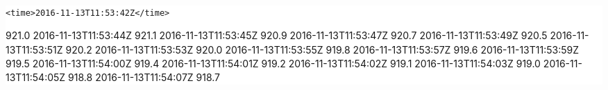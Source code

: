     <time>2016-11-13T11:53:42Z</time>
   </trkpt>
   <trkpt lat="12.8928940" lon="77.5936780">
    <ele>921.0</ele>
    <time>2016-11-13T11:53:44Z</time>
   </trkpt>
   <trkpt lat="12.8929220" lon="77.5936870">
    <ele>921.1</ele>
    <time>2016-11-13T11:53:45Z</time>
   </trkpt>
   <trkpt lat="12.8929530" lon="77.5937020">
    <ele>920.9</ele>
    <time>2016-11-13T11:53:47Z</time>
   </trkpt>
   <trkpt lat="12.8929880" lon="77.5937130">
    <ele>920.7</ele>
    <time>2016-11-13T11:53:49Z</time>
   </trkpt>
   <trkpt lat="12.8930380" lon="77.5937270">
    <ele>920.5</ele>
    <time>2016-11-13T11:53:51Z</time>
   </trkpt>
   <trkpt lat="12.8930810" lon="77.5937440">
    <ele>920.2</ele>
    <time>2016-11-13T11:53:53Z</time>
   </trkpt>
   <trkpt lat="12.8931170" lon="77.5937560">
    <ele>920.0</ele>
    <time>2016-11-13T11:53:55Z</time>
   </trkpt>
   <trkpt lat="12.8931660" lon="77.5937720">
    <ele>919.8</ele>
    <time>2016-11-13T11:53:57Z</time>
   </trkpt>
   <trkpt lat="12.8932110" lon="77.5937880">
    <ele>919.6</ele>
    <time>2016-11-13T11:53:59Z</time>
   </trkpt>
   <trkpt lat="12.8932400" lon="77.5937990">
    <ele>919.5</ele>
    <time>2016-11-13T11:54:00Z</time>
   </trkpt>
   <trkpt lat="12.8932690" lon="77.5938110">
    <ele>919.4</ele>
    <time>2016-11-13T11:54:01Z</time>
   </trkpt>
   <trkpt lat="12.8932970" lon="77.5938200">
    <ele>919.2</ele>
    <time>2016-11-13T11:54:02Z</time>
   </trkpt>
   <trkpt lat="12.8933290" lon="77.5938270">
    <ele>919.1</ele>
    <time>2016-11-13T11:54:03Z</time>
   </trkpt>
   <trkpt lat="12.8933700" lon="77.5938440">
    <ele>919.0</ele>
    <time>2016-11-13T11:54:05Z</time>
   </trkpt>
   <trkpt lat="12.8934190" lon="77.5938680">
    <ele>918.8</ele>
    <time>2016-11-13T11:54:07Z</time>
   </trkpt>
   <trkpt lat="12.8934570" lon="77.5938840">
    <ele>918.7</ele>